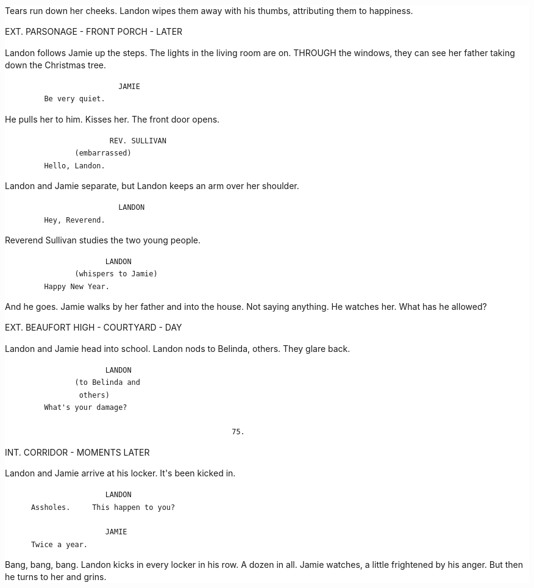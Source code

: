Tears run down her cheeks. Landon wipes them away with
his thumbs, attributing them to happiness.


EXT. PARSONAGE - FRONT PORCH - LATER

Landon follows Jamie up the steps. The lights in the
living room are on. THROUGH the windows, they can see her
father taking down the Christmas tree.

                              JAMIE
             Be very quiet.

He pulls her to him.      Kisses her.     The front door opens.

                            REV. SULLIVAN
                    (embarrassed)
             Hello, Landon.

Landon and Jamie separate, but Landon keeps an arm over
her shoulder.

                              LANDON
             Hey, Reverend.

Reverend Sullivan studies the two young people.

                           LANDON
                    (whispers to Jamie)
             Happy New Year.

And he goes. Jamie walks by her father and into the
house. Not saying anything. He watches her. What has he
allowed?


EXT. BEAUFORT HIGH - COURTYARD - DAY

Landon and Jamie head into school.        Landon nods to
Belinda, others. They glare back.

                           LANDON
                    (to Belinda and
                     others)
             What's your damage?

                                                        75.

INT. CORRIDOR - MOMENTS LATER

Landon and Jamie arrive at his locker.    It's been kicked
in.

                           LANDON
          Assholes.     This happen to you?

                           JAMIE
          Twice a year.

Bang, bang, bang. Landon kicks in every locker in his
row. A dozen in all. Jamie watches, a little frightened
by his anger. But then he turns to her and grins.

